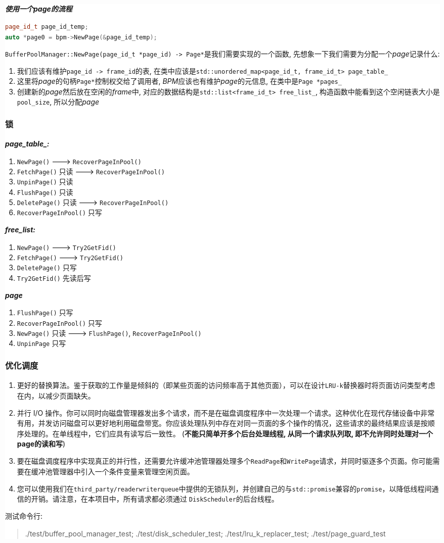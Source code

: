 
***使用一个page的流程***

```c++
page_id_t page_id_temp;
auto *page0 = bpm->NewPage(&page_id_temp);
```

`BufferPoolManager::NewPage(page_id_t *page_id) -> Page*`是我们需要实现的一个函数, 先想象一下我们需要为分配一个*page*记录什么:

1. 我们应该有维护`page_id -> frame_id`的表, 在类中应该是`std::unordered_map<page_id_t, frame_id_t> page_table_`
2. 这里将*page*的句柄`Page*`控制权交给了调用者, *BPM*应该也有维护*page*的元信息, 在类中是`Page *pages_`
3. 创建新的*page*然后放在空闲的*frame*中, 对应的数据结构是`std::list<frame_id_t> free_list_`, 构造函数中能看到这个空闲链表大小是`pool_size`, 所以分配*page*


### 锁

***page_table_:***

1. `NewPage()`         ---> `RecoverPageInPool()`
2. `FetchPage()`  只读 ---> `RecoverPageInPool()`  
3. `UnpinPage()`  只读
4. `FlushPage()`  只读
5. `DeletePage()` 只读 ---> `RecoverPageInPool()` 
6. `RecoverPageInPool()` 只写

***free_list:***

1. `NewPage()`   ---> `Try2GetFid()`
2. `FetchPage()` ---> `Try2GetFid()`  
3. `DeletePage()` 只写
4. `Try2GetFid()` 先读后写

***page***

1. `FlushPage()`  只写
2. `RecoverPageInPool()` 只写
3. `NewPage()` 只读 ---> `FlushPage()`, `RecoverPageInPool()`
4. `UnpinPage` 只写


### 优化调度

1. 更好的替换算法。鉴于获取的工作量是倾斜的（即某些页面的访问频率高于其他页面），可以在设计`LRU-k`替换器时将页面访问类型考虑在内，以减少页面缺失。

2. 并行 I/O 操作。你可以同时向磁盘管理器发出多个请求，而不是在磁盘调度程序中一次处理一个请求。这种优化在现代存储设备中非常有用，并发访问磁盘可以更好地利用磁盘带宽。你应该处理队列中存在对同一页面的多个操作的情况，这些请求的最终结果应该是按顺序处理的。在单线程中，它们应具有读写后一致性。 (**不能只简单开多个后台处理线程, 从同一个请求队列取, 即不允许同时处理对一个page的读和写**)

3. 要在磁盘调度程序中实现真正的并行性，还需要允许缓冲池管理器处理多个`ReadPage`和`WritePage`请求，并同时驱逐多个页面。你可能需要在缓冲池管理器中引入一个条件变量来管理空闲页面。

4. 您可以使用我们在`third_party/readerwriterqueue`中提供的无锁队列，并创建自己的与`std::promise`兼容的`promise`，以降低线程间通信的开销。请注意，在本项目中，所有请求都必须通过 `DiskScheduler`的后台线程。

测试命令行:

> ./test/buffer_pool_manager_test; ./test/disk_scheduler_test; ./test/lru_k_replacer_test; ./test/page_guard_test
